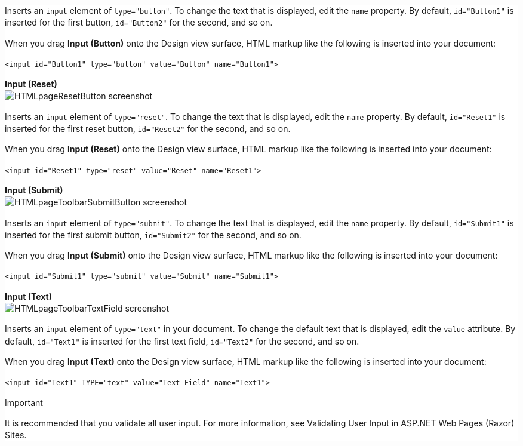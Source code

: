 Inserts an `input` element of `type="button"`. To change the text that is displayed, edit the `name` property. By default, `id="Button1"` is inserted for the first button, `id="Button2"` for the second, and so on.  

 When you drag **Input (Button)** onto the Design view surface, HTML markup like the following is inserted into your document:  

```  
<input id="Button1" type="button" value="Button" name="Button1">  
```  

 **Input (Reset)**  
 ![HTMLpageResetButton screenshot](../../ide/reference/media/vxreset.gif "vxReset")  

 Inserts an `input` element of `type="reset"`. To change the text that is displayed, edit the `name` property. By default, `id="Reset1"` is inserted for the first reset button, `id="Reset2"` for the second, and so on.  

 When you drag **Input (Reset)** onto the Design view surface, HTML markup like the following is inserted into your document:  

```  
<input id="Reset1" type="reset" value="Reset" name="Reset1">  
```  

 **Input (Submit)**  
 ![HTMLpageToolbarSubmitButton screenshot](../../ide/reference/media/vxsubmit.gif "vxSubmit")  

 Inserts an `input` element of `type="submit"`. To change the text that is displayed, edit the `name` property. By default, `id="Submit1"` is inserted for the first submit button, `id="Submit2"` for the second, and so on.  

 When you drag **Input (Submit)** onto the Design view surface, HTML markup like the following is inserted into your document:  

```  
<input id="Submit1" type="submit" value="Submit" name="Submit1">  
```  

 **Input (Text)**  
 ![HTMLpageToolbarTextField screenshot](../../ide/reference/media/vxtextfield.gif "vxTextfield")  

 Inserts an `input` element of `type="text"` in your document. To change the default text that is displayed, edit the `value` attribute. By default, `id="Text1"` is inserted for the first text field, `id="Text2"` for the second, and so on.  

 When you drag **Input (Text)** onto the Design view surface, HTML markup like the following is inserted into your document:  

```  
<input id="Text1" TYPE="text" value="Text Field" name="Text1">  
```  

> [!IMPORTANT]
>  It is recommended that you validate all user input. For more information, see [Validating User Input in ASP.NET Web Pages (Razor) Sites](/aspnet/web-pages/overview/ui-layouts-and-themes/validating-user-input-in-aspnet-web-pages-sites).  
